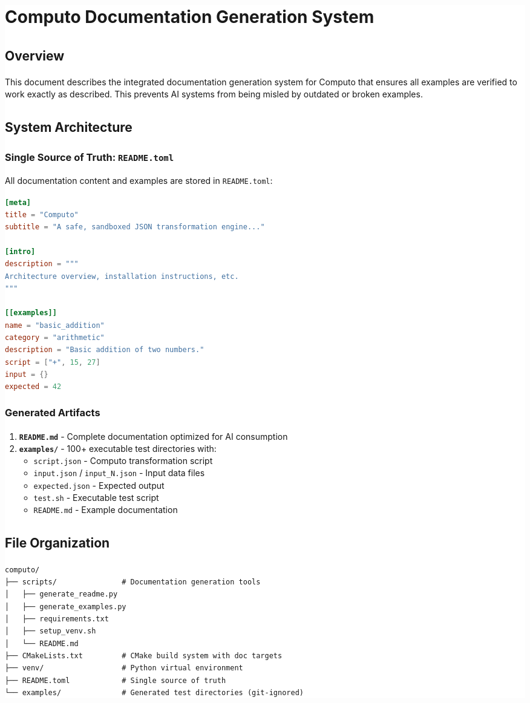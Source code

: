 # Computo Documentation Generation System

## Overview

This document describes the integrated documentation generation system for Computo that ensures all examples are verified to work exactly as described. This prevents AI systems from being misled by outdated or broken examples.

## System Architecture

### Single Source of Truth: `README.toml`

All documentation content and examples are stored in `README.toml`:

```toml
[meta]
title = "Computo"
subtitle = "A safe, sandboxed JSON transformation engine..."

[intro]
description = """
Architecture overview, installation instructions, etc.
"""

[[examples]]
name = "basic_addition"
category = "arithmetic"
description = "Basic addition of two numbers."
script = ["+", 15, 27]
input = {}
expected = 42
```

### Generated Artifacts

1. **`README.md`** - Complete documentation optimized for AI consumption
2. **`examples/`** - 100+ executable test directories with:
   - `script.json` - Computo transformation script
   - `input.json` / `input_N.json` - Input data files
   - `expected.json` - Expected output
   - `test.sh` - Executable test script
   - `README.md` - Example documentation

## File Organization

```
computo/
├── scripts/               # Documentation generation tools
│   ├── generate_readme.py
│   ├── generate_examples.py
│   ├── requirements.txt
│   ├── setup_venv.sh
│   └── README.md
├── CMakeLists.txt         # CMake build system with doc targets
├── venv/                  # Python virtual environment
├── README.toml            # Single source of truth
└── examples/              # Generated test directories (git-ignored)
```
